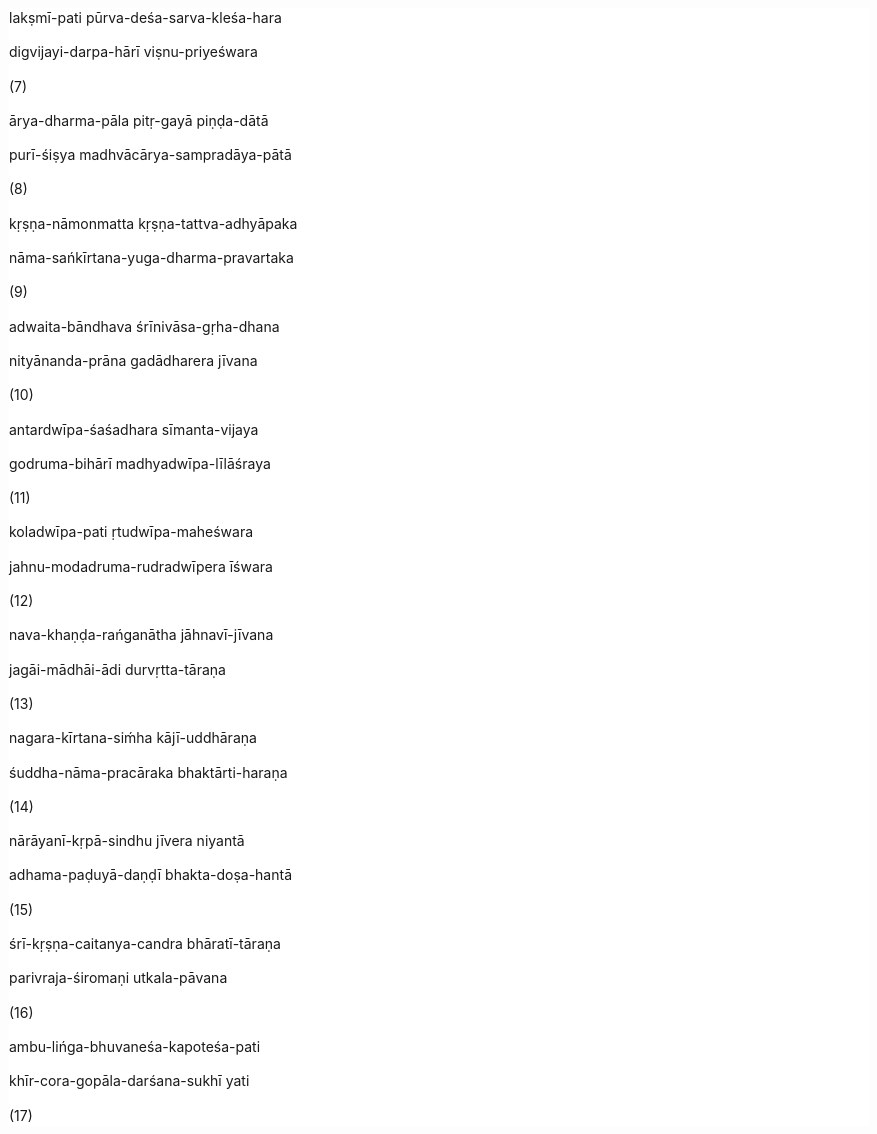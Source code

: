 lakṣmī-pati pūrva-deśa-sarva-kleśa-hara

digvijayi-darpa-hārī viṣnu-priyeśwara

(7)

ārya-dharma-pāla pitṛ-gayā piṇḍa-dātā

purī-śiṣya madhvācārya-sampradāya-pātā

(8)

kṛṣṇa-nāmonmatta kṛṣṇa-tattva-adhyāpaka

nāma-sańkīrtana-yuga-dharma-pravartaka

(9)

adwaita-bāndhava śrīnivāsa-gṛha-dhana

nityānanda-prāna gadādharera jīvana

(10)

antardwīpa-śaśadhara sīmanta-vijaya

godruma-bihārī madhyadwīpa-līlāśraya

(11)

koladwīpa-pati ṛtudwīpa-maheśwara

jahnu-modadruma-rudradwīpera īśwara

(12)

nava-khaṇḍa-rańganātha jāhnavī-jīvana

jagāi-mādhāi-ādi durvṛtta-tāraṇa

(13)

nagara-kīrtana-siḿha kājī-uddhāraṇa

śuddha-nāma-pracāraka bhaktārti-haraṇa

(14)

nārāyanī-kṛpā-sindhu jīvera niyantā

adhama-paḍuyā-daṇḍī bhakta-doṣa-hantā

(15)

śrī-kṛṣṇa-caitanya-candra bhāratī-tāraṇa

parivraja-śiromaṇi utkala-pāvana

(16)

ambu-lińga-bhuvaneśa-kapoteśa-pati

khīr-cora-gopāla-darśana-sukhī yati

(17)
